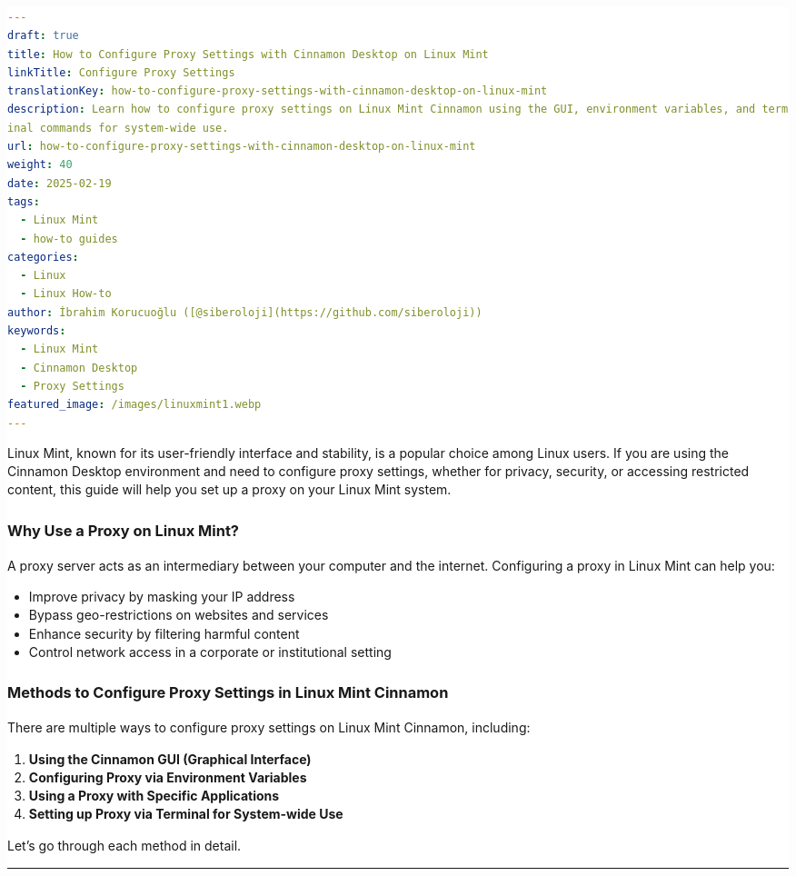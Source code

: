 ```yaml
---
draft: true
title: How to Configure Proxy Settings with Cinnamon Desktop on Linux Mint
linkTitle: Configure Proxy Settings
translationKey: how-to-configure-proxy-settings-with-cinnamon-desktop-on-linux-mint
description: Learn how to configure proxy settings on Linux Mint Cinnamon using the GUI, environment variables, and terminal commands for system-wide use.
url: how-to-configure-proxy-settings-with-cinnamon-desktop-on-linux-mint
weight: 40
date: 2025-02-19
tags:
  - Linux Mint
  - how-to guides
categories:
  - Linux
  - Linux How-to
author: İbrahim Korucuoğlu ([@siberoloji](https://github.com/siberoloji))
keywords:
  - Linux Mint
  - Cinnamon Desktop
  - Proxy Settings
featured_image: /images/linuxmint1.webp
---
```

Linux Mint, known for its user-friendly interface and stability, is a popular choice among Linux users. If you are using the Cinnamon Desktop environment and need to configure proxy settings, whether for privacy, security, or accessing restricted content, this guide will help you set up a proxy on your Linux Mint system.

### **Why Use a Proxy on Linux Mint?**  

A proxy server acts as an intermediary between your computer and the internet. Configuring a proxy in Linux Mint can help you:  

- Improve privacy by masking your IP address  
- Bypass geo-restrictions on websites and services  
- Enhance security by filtering harmful content  
- Control network access in a corporate or institutional setting  

### **Methods to Configure Proxy Settings in Linux Mint Cinnamon**  

There are multiple ways to configure proxy settings on Linux Mint Cinnamon, including:  

1. **Using the Cinnamon GUI (Graphical Interface)**  
2. **Configuring Proxy via Environment Variables**  
3. **Using a Proxy with Specific Applications**  
4. **Setting up Proxy via Terminal for System-wide Use**  

Let’s go through each method in detail.

---
